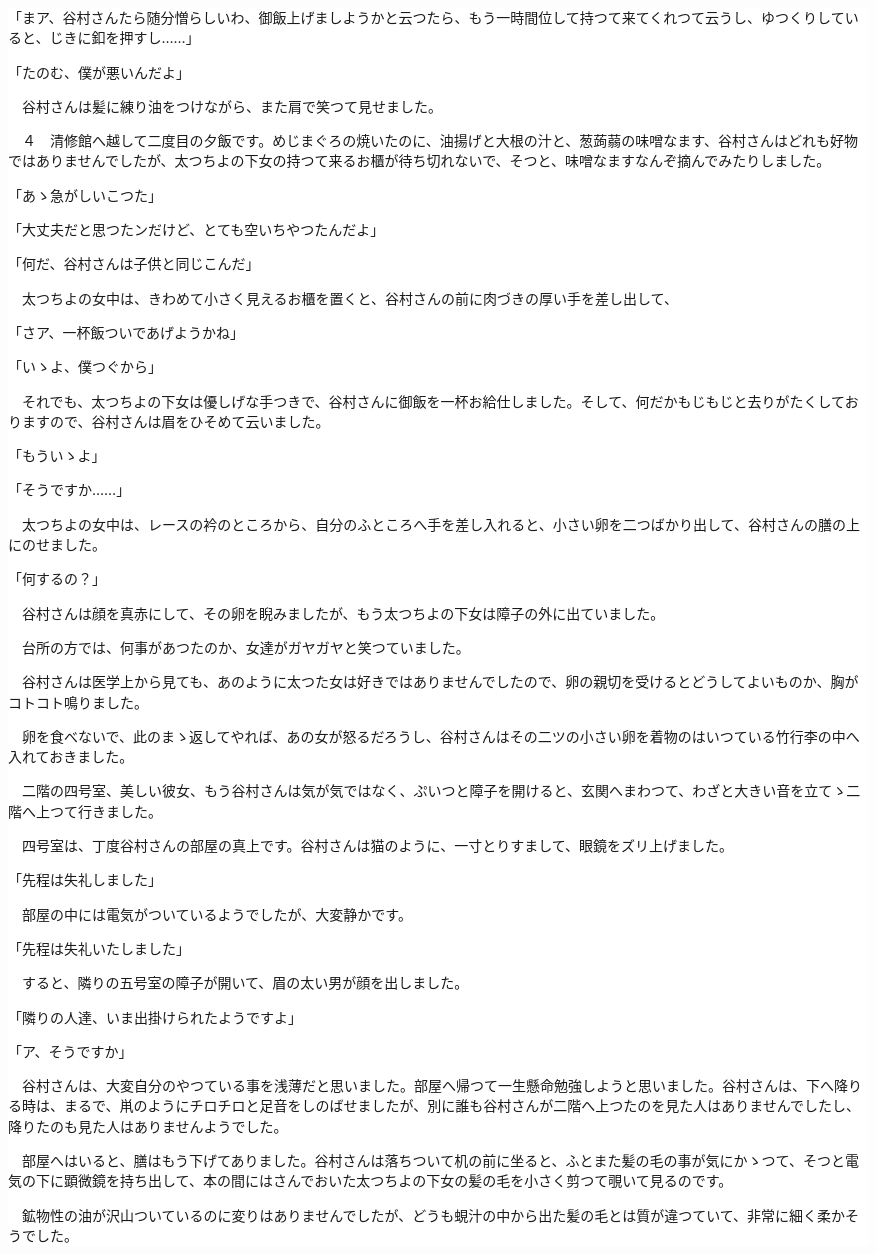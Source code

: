 「まア、谷村さんたら随分憎らしいわ、御飯上げましようかと云つたら、もう一時間位して持つて来てくれつて云うし、ゆつくりしていると、じきに釦を押すし……」

「たのむ、僕が悪いんだよ」

　谷村さんは髪に練り油をつけながら、また肩で笑つて見せました。



　４　清修館へ越して二度目の夕飯です。めじまぐろの焼いたのに、油揚げと大根の汁と、葱蒟蒻の味噌なます、谷村さんはどれも好物ではありませんでしたが、太つちよの下女の持つて来るお櫃が待ち切れないで、そつと、味噌なますなんぞ摘んでみたりしました。

「あゝ急がしいこつた」

「大丈夫だと思つたンだけど、とても空いちやつたんだよ」

「何だ、谷村さんは子供と同じこんだ」

　太つちよの女中は、きわめて小さく見えるお櫃を置くと、谷村さんの前に肉づきの厚い手を差し出して、

「さア、一杯飯ついであげようかね」

「いゝよ、僕つぐから」

　それでも、太つちよの下女は優しげな手つきで、谷村さんに御飯を一杯お給仕しました。そして、何だかもじもじと去りがたくしておりますので、谷村さんは眉をひそめて云いました。

「もういゝよ」

「そうですか……」

　太つちよの女中は、レースの衿のところから、自分のふところへ手を差し入れると、小さい卵を二つばかり出して、谷村さんの膳の上にのせました。

「何するの？」

　谷村さんは顔を真赤にして、その卵を睨みましたが、もう太つちよの下女は障子の外に出ていました。

　台所の方では、何事があつたのか、女達がガヤガヤと笑つていました。

　谷村さんは医学上から見ても、あのように太つた女は好きではありませんでしたので、卵の親切を受けるとどうしてよいものか、胸がコトコト鳴りました。

　卵を食べないで、此のまゝ返してやれば、あの女が怒るだろうし、谷村さんはその二ツの小さい卵を着物のはいつている竹行李の中へ入れておきました。

　二階の四号室、美しい彼女、もう谷村さんは気が気ではなく、ぷいつと障子を開けると、玄関へまわつて、わざと大きい音を立てゝ二階へ上つて行きました。

　四号室は、丁度谷村さんの部屋の真上です。谷村さんは猫のように、一寸とりすまして、眼鏡をズリ上げました。

「先程は失礼しました」

　部屋の中には電気がついているようでしたが、大変静かです。

「先程は失礼いたしました」

　すると、隣りの五号室の障子が開いて、眉の太い男が顔を出しました。

「隣りの人達、いま出掛けられたようですよ」

「ア、そうですか」

　谷村さんは、大変自分のやつている事を浅薄だと思いました。部屋へ帰つて一生懸命勉強しようと思いました。谷村さんは、下へ降りる時は、まるで、鼡のようにチロチロと足音をしのばせましたが、別に誰も谷村さんが二階へ上つたのを見た人はありませんでしたし、降りたのも見た人はありませんようでした。

　部屋へはいると、膳はもう下げてありました。谷村さんは落ちついて机の前に坐ると、ふとまた髪の毛の事が気にかゝつて、そつと電気の下に顕微鏡を持ち出して、本の間にはさんでおいた太つちよの下女の髪の毛を小さく剪つて覗いて見るのです。

　鉱物性の油が沢山ついているのに変りはありませんでしたが、どうも蜆汁の中から出た髪の毛とは質が違つていて、非常に細く柔かそうでした。
